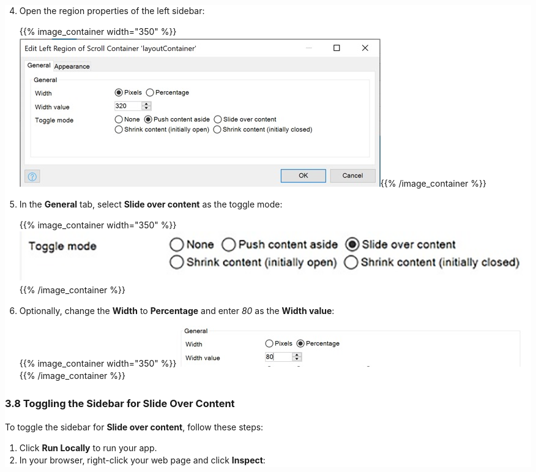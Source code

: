 4.  Open the region properties of the left sidebar:

	{{% image_container width="350" %}}![](attachments/use-navigation-layouts/3.7_regionproperties.png){{% /image_container %}}

5.  In the **General** tab, select **Slide over content** as the toggle mode:

	{{% image_container width="350" %}}![](attachments/use-navigation-layouts/3.7_slideovercontent.png){{% /image_container %}}

6.  Optionally, change the **Width** to **Percentage** and enter *80* as the **Width value**: 

	{{% image_container width="350" %}}![](attachments/use-navigation-layouts/3.7_changewidth.png){{% /image_container %}}

### 3.8 Toggling the Sidebar for Slide Over Content

To toggle the sidebar for **Slide over content**, follow these steps:

1.  Click **Run Locally** to run your app.
2.  In your browser, right-click your web page and click **Inspect**:
